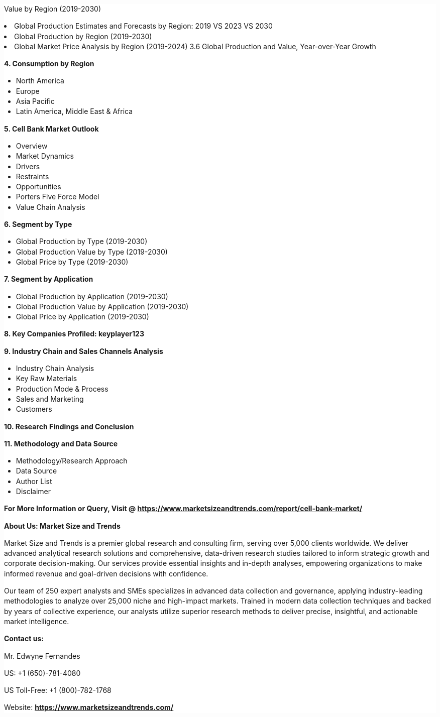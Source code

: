 Value by Region (2019-2030)</li><li>Global Production Estimates and Forecasts by Region: 2019 VS 2023 VS 2030</li><li>Global Production by Region (2019-2030)</li><li>Global Market Price Analysis by Region (2019-2024) 3.6 Global Production and Value, Year-over-Year Growth</li></ul><p><strong>4. Consumption by Region</strong></p><ul><li>North America</li><li>Europe</li><li>Asia Pacific</li><li>Latin America, Middle East &amp; Africa</li></ul><p><strong>5. Cell Bank Market Outlook</strong></p><ul><li>Overview</li><li>Market Dynamics</li><li>Drivers</li><li>Restraints</li><li>Opportunities</li><li>Porters Five Force Model</li><li>Value Chain Analysis&nbsp;</li></ul><p><strong>6. Segment by Type</strong></p><ul><li>Global Production by Type (2019-2030)</li><li>Global Production Value by Type (2019-2030)</li><li>Global Price by Type (2019-2030)</li></ul><p><strong>7. Segment by Application</strong></p><ul><li>Global Production by Application (2019-2030)</li><li>Global Production Value by Application (2019-2030)</li><li>Global Price by Application (2019-2030)</li></ul><p><strong>8. Key Companies Profiled: keyplayer123</strong></p><p><strong>9. Industry Chain and Sales Channels Analysis</strong></p><ul><li>Industry Chain Analysis</li><li>Key Raw Materials</li><li>Production Mode &amp; Process</li><li>Sales and Marketing</li><li>Customers</li></ul><p><strong>10. Research Findings and Conclusion</strong></p><p><strong>11. Methodology and Data Source</strong></p><ul><li>Methodology/Research Approach</li><li>Data Source</li><li>Author List</li><li>Disclaimer</li></ul></p><p><strong>For More Information or Query, Visit @ <a href="https://www.marketsizeandtrends.com/report/cell-bank-market/">https://www.marketsizeandtrends.com/report/cell-bank-market/</a></strong></p><p><strong>About Us: Market Size and Trends</strong></p><p>Market Size and Trends is a premier global research and consulting firm, serving over 5,000 clients worldwide. We deliver advanced analytical research solutions and comprehensive, data-driven research studies tailored to inform strategic growth and corporate decision-making. Our services provide essential insights and in-depth analyses, empowering organizations to make informed revenue and goal-driven decisions with confidence.</p><p>Our team of 250 expert analysts and SMEs specializes in advanced data collection and governance, applying industry-leading methodologies to analyze over 25,000 niche and high-impact markets. Trained in modern data collection techniques and backed by years of collective experience, our analysts utilize superior research methods to deliver precise, insightful, and actionable market intelligence.</p><p><strong>Contact us:</strong></p><p>Mr. Edwyne Fernandes</p><p>US: +1 (650)-781-4080</p><p>US Toll-Free: +1 (800)-782-1768</p><p>Website: <strong><a href="https://www.marketsizeandtrends.com/">https://www.marketsizeandtrends.com/</a></strong></p>
